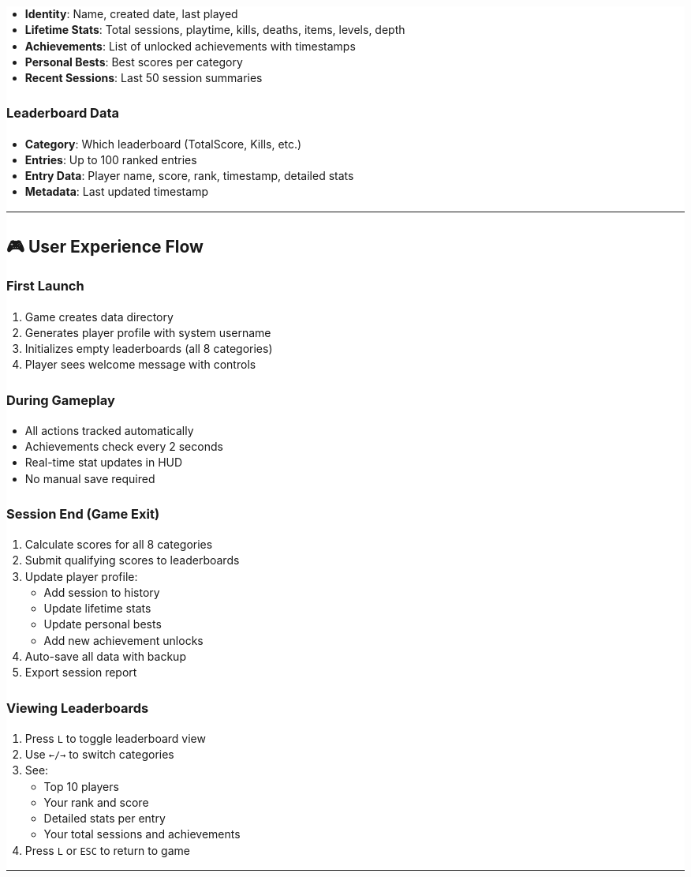 - **Identity**: Name, created date, last played
- **Lifetime Stats**: Total sessions, playtime, kills, deaths, items, levels, depth
- **Achievements**: List of unlocked achievements with timestamps
- **Personal Bests**: Best scores per category
- **Recent Sessions**: Last 50 session summaries

### Leaderboard Data

- **Category**: Which leaderboard (TotalScore, Kills, etc.)
- **Entries**: Up to 100 ranked entries
- **Entry Data**: Player name, score, rank, timestamp, detailed stats
- **Metadata**: Last updated timestamp

---

## 🎮 User Experience Flow

### First Launch

1. Game creates data directory
2. Generates player profile with system username
3. Initializes empty leaderboards (all 8 categories)
4. Player sees welcome message with controls

### During Gameplay

- All actions tracked automatically
- Achievements check every 2 seconds
- Real-time stat updates in HUD
- No manual save required

### Session End (Game Exit)

1. Calculate scores for all 8 categories
2. Submit qualifying scores to leaderboards
3. Update player profile:
   - Add session to history
   - Update lifetime stats
   - Update personal bests
   - Add new achievement unlocks
4. Auto-save all data with backup
5. Export session report

### Viewing Leaderboards

1. Press `L` to toggle leaderboard view
2. Use `←/→` to switch categories
3. See:
   - Top 10 players
   - Your rank and score
   - Detailed stats per entry
   - Your total sessions and achievements
4. Press `L` or `ESC` to return to game

---